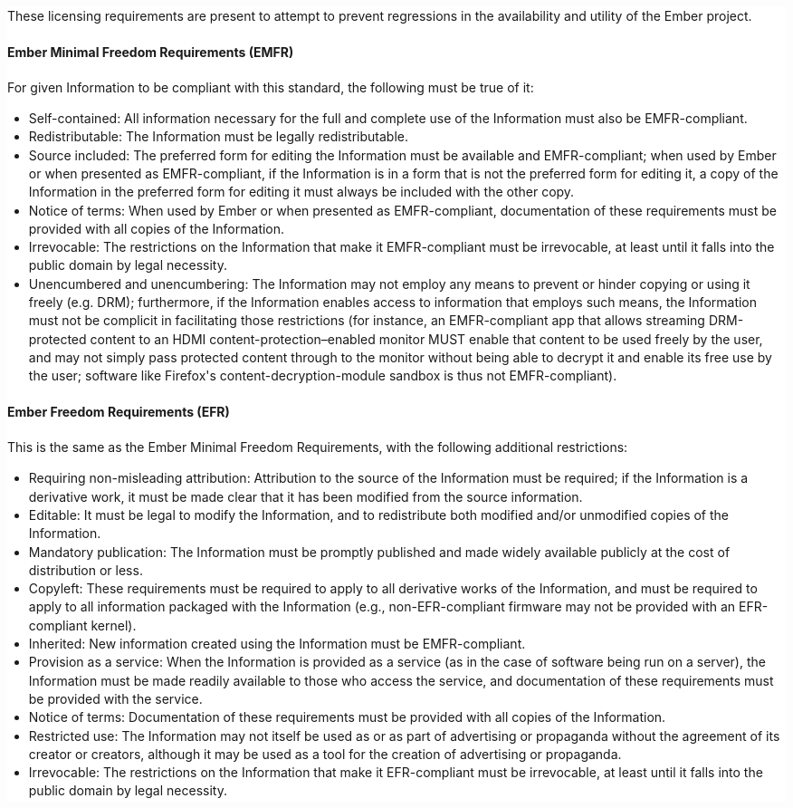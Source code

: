 These licensing requirements are present to attempt to prevent regressions in the availability and utility of the Ember project.

#### Ember Minimal Freedom Requirements (EMFR)

For given Information to be compliant with this standard, the following must be true of it:

- Self-contained: All information necessary for the full and complete use of the Information must also be EMFR-compliant.
- Redistributable: The Information must be legally redistributable.
- Source included: The preferred form for editing the Information must be available and EMFR-compliant; when used by Ember or when presented as EMFR-compliant, if the Information is in a form that is not the preferred form for editing it, a copy of the Information in the preferred form for editing it must always be included with the other copy.
- Notice of terms: When used by Ember or when presented as EMFR-compliant, documentation of these requirements must be provided with all copies of the Information.
- Irrevocable: The restrictions on the Information that make it EMFR-compliant must be irrevocable, at least until it falls into the public domain by legal necessity.
- Unencumbered and unencumbering: The Information may not employ any means to prevent or hinder copying or using it freely (e.g. DRM); furthermore, if the Information enables access to information that employs such means, the Information must not be complicit in facilitating those restrictions (for instance, an EMFR-compliant app that allows streaming DRM-protected content to an HDMI content-protection–enabled monitor MUST enable that content to be used freely by the user, and may not simply pass protected content through to the monitor without being able to decrypt it and enable its free use by the user; software like Firefox's content-decryption-module sandbox is thus not EMFR-compliant).

#### Ember Freedom Requirements (EFR)

This is the same as the Ember Minimal Freedom Requirements, with the following additional restrictions:

- Requiring non-misleading attribution: Attribution to the source of the Information must be required; if the Information is a derivative work, it must be made clear that it has been modified from the source information.
- Editable: It must be legal to modify the Information, and to redistribute both modified and/or unmodified copies of the Information.
- Mandatory publication: The Information must be promptly published and made widely available publicly at the cost of distribution or less.
- Copyleft: These requirements must be required to apply to all derivative works of the Information, and must be required to apply to all information packaged with the Information (e.g., non-EFR-compliant firmware may not be provided with an EFR-compliant kernel).
- Inherited: New information created using the Information must be EMFR-compliant.
- Provision as a service: When the Information is provided as a service (as in the case of software being run on a server), the Information must be made readily available to those who access the service, and documentation of these requirements must be provided with the service.
- Notice of terms: Documentation of these requirements must be provided with all copies of the Information.
- Restricted use: The Information may not itself be used as or as part of advertising or propaganda without the agreement of its creator or creators, although it may be used as a tool for the creation of advertising or propaganda.
- Irrevocable: The restrictions on the Information that make it EFR-compliant must be irrevocable, at least until it falls into the public domain by legal necessity.
